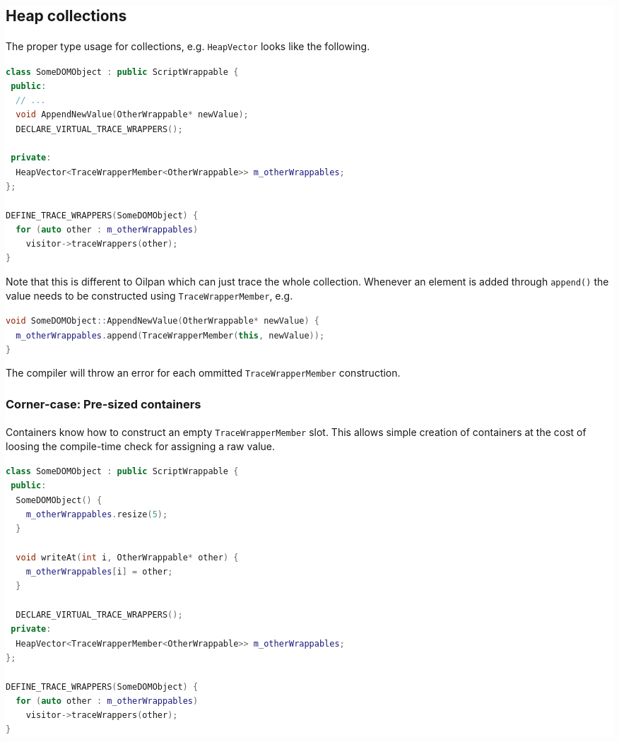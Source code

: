## Heap collections

The proper type usage for collections, e.g. ``HeapVector`` looks like the
following.

```c++
class SomeDOMObject : public ScriptWrappable {
 public:
  // ...
  void AppendNewValue(OtherWrappable* newValue);
  DECLARE_VIRTUAL_TRACE_WRAPPERS();

 private:
  HeapVector<TraceWrapperMember<OtherWrappable>> m_otherWrappables;
};

DEFINE_TRACE_WRAPPERS(SomeDOMObject) {
  for (auto other : m_otherWrappables)
    visitor->traceWrappers(other);
}
```

Note that this is different to Oilpan which can just trace the whole collection.
Whenever an element is added through ``append()`` the value needs to be
constructed using ``TraceWrapperMember``, e.g.

```c++
void SomeDOMObject::AppendNewValue(OtherWrappable* newValue) {
  m_otherWrappables.append(TraceWrapperMember(this, newValue));
}
```

The compiler will throw an error for each ommitted ``TraceWrapperMember``
construction.

### Corner-case: Pre-sized containers

Containers know how to construct an empty ``TraceWrapperMember`` slot. This
allows simple creation of containers at the cost of loosing the compile-time
check for assigning a raw value.

```c++
class SomeDOMObject : public ScriptWrappable {
 public:
  SomeDOMObject() {
    m_otherWrappables.resize(5);
  }

  void writeAt(int i, OtherWrappable* other) {
    m_otherWrappables[i] = other;
  }

  DECLARE_VIRTUAL_TRACE_WRAPPERS();
 private:
  HeapVector<TraceWrapperMember<OtherWrappable>> m_otherWrappables;
};

DEFINE_TRACE_WRAPPERS(SomeDOMObject) {
  for (auto other : m_otherWrappables)
    visitor->traceWrappers(other);
}
```


[object-grouping-slides]: https://docs.google.com/presentation/d/1I6leiRm0ysSTqy7QWh33Gfp7_y4ngygyM2tDAqdF0fI/
[oilpan-docs]: https://chromium.googlesource.com/chromium/src/+/master/third_party/WebKit/Source/platform/heap/BlinkGCAPIReference.md